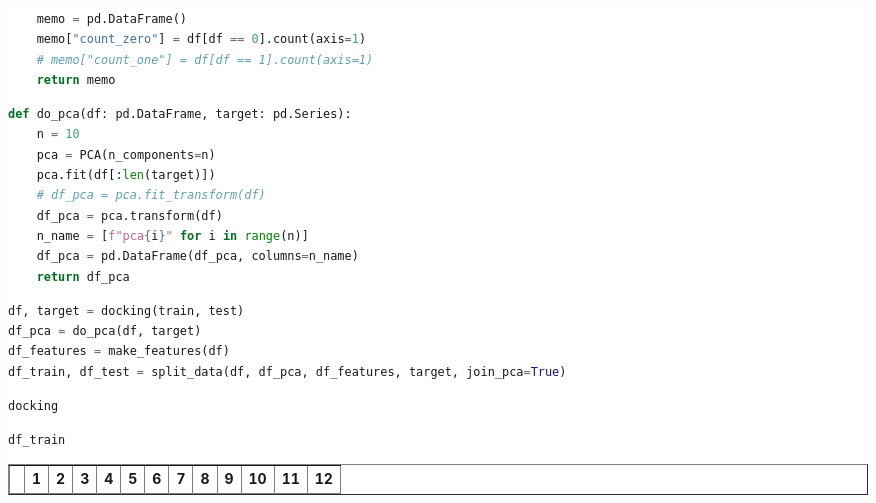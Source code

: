 ```python
    memo = pd.DataFrame()
    memo["count_zero"] = df[df == 0].count(axis=1)
    # memo["count_one"] = df[df == 1].count(axis=1)
    return memo
```


```python
def do_pca(df: pd.DataFrame, target: pd.Series):
    n = 10
    pca = PCA(n_components=n)
    pca.fit(df[:len(target)])
    # df_pca = pca.fit_transform(df)
    df_pca = pca.transform(df)
    n_name = [f"pca{i}" for i in range(n)]
    df_pca = pd.DataFrame(df_pca, columns=n_name)
    return df_pca
```


```python
df, target = docking(train, test)
df_pca = do_pca(df, target)
df_features = make_features(df)
df_train, df_test = split_data(df, df_pca, df_features, target, join_pca=True)
```

    docking
    


```python
df_train
```





  <div id="df-355c5119-c3e2-4538-bd96-baf381dde928">
    <div class="">
      <div>
<style scoped>
    .dataframe tbody tr th:only-of-type {
        vertical-align: middle;
    }

    .dataframe tbody tr th {
        vertical-align: top;
    }

    .dataframe thead th {
        text-align: right;
    }
</style>
<table border="1" class="dataframe">
  <thead>
    <tr style="text-align: right;">
      <th></th>
      <th>1</th>
      <th>2</th>
      <th>3</th>
      <th>4</th>
      <th>5</th>
      <th>6</th>
      <th>7</th>
      <th>8</th>
      <th>9</th>
      <th>10</th>
      <th>11</th>
      <th>12</th>